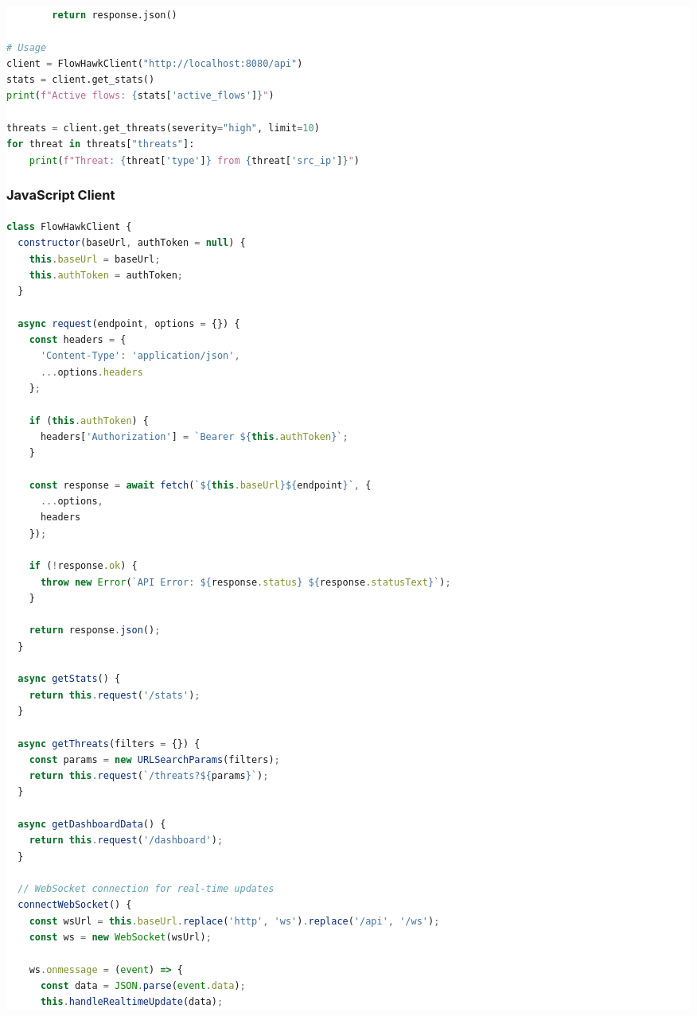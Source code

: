 ```python
        return response.json()

# Usage
client = FlowHawkClient("http://localhost:8080/api")
stats = client.get_stats()
print(f"Active flows: {stats['active_flows']}")

threats = client.get_threats(severity="high", limit=10)
for threat in threats["threats"]:
    print(f"Threat: {threat['type']} from {threat['src_ip']}")
```

### JavaScript Client
```javascript
class FlowHawkClient {
  constructor(baseUrl, authToken = null) {
    this.baseUrl = baseUrl;
    this.authToken = authToken;
  }

  async request(endpoint, options = {}) {
    const headers = {
      'Content-Type': 'application/json',
      ...options.headers
    };

    if (this.authToken) {
      headers['Authorization'] = `Bearer ${this.authToken}`;
    }

    const response = await fetch(`${this.baseUrl}${endpoint}`, {
      ...options,
      headers
    });

    if (!response.ok) {
      throw new Error(`API Error: ${response.status} ${response.statusText}`);
    }

    return response.json();
  }

  async getStats() {
    return this.request('/stats');
  }

  async getThreats(filters = {}) {
    const params = new URLSearchParams(filters);
    return this.request(`/threats?${params}`);
  }

  async getDashboardData() {
    return this.request('/dashboard');
  }

  // WebSocket connection for real-time updates
  connectWebSocket() {
    const wsUrl = this.baseUrl.replace('http', 'ws').replace('/api', '/ws');
    const ws = new WebSocket(wsUrl);

    ws.onmessage = (event) => {
      const data = JSON.parse(event.data);
      this.handleRealtimeUpdate(data);
```